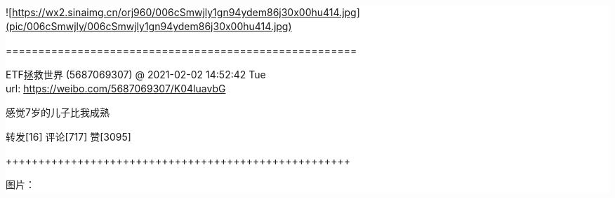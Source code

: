 ![https://wx2.sinaimg.cn/orj960/006cSmwjly1gn94ydem86j30x00hu414.jpg](pic/006cSmwjly/006cSmwjly1gn94ydem86j30x00hu414.jpg)

======================================================






ETF拯救世界 (5687069307) @
2021-02-02 14:52:42 Tue  
url: https://weibo.com/5687069307/K04luavbG

感觉7岁的儿子比我成熟 ​​​

转发[16]  评论[717]  赞[3095] 

+++++++++++++++++++++++++++++++++++++++++++++++++++++

图片：
